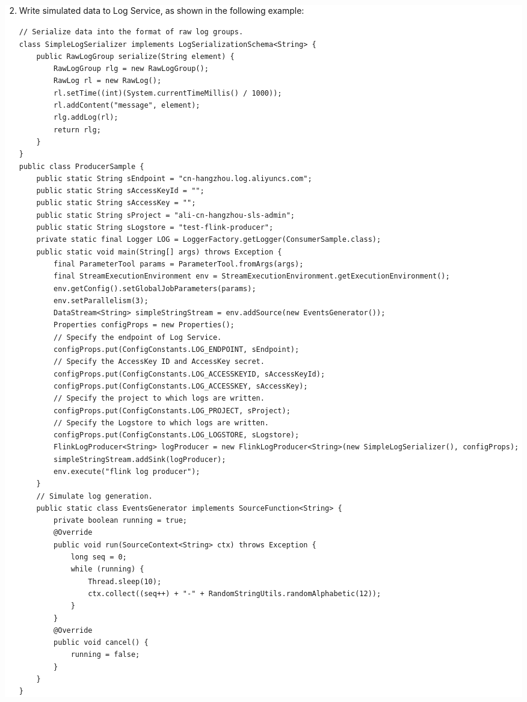 2.  Write simulated data to Log Service, as shown in the following example:

    ```
    // Serialize data into the format of raw log groups.
    class SimpleLogSerializer implements LogSerializationSchema<String> {
        public RawLogGroup serialize(String element) {
            RawLogGroup rlg = new RawLogGroup();
            RawLog rl = new RawLog();
            rl.setTime((int)(System.currentTimeMillis() / 1000));
            rl.addContent("message", element);
            rlg.addLog(rl);
            return rlg;
        }
    }
    public class ProducerSample {
        public static String sEndpoint = "cn-hangzhou.log.aliyuncs.com";
        public static String sAccessKeyId = "";
        public static String sAccessKey = "";
        public static String sProject = "ali-cn-hangzhou-sls-admin";
        public static String sLogstore = "test-flink-producer";
        private static final Logger LOG = LoggerFactory.getLogger(ConsumerSample.class);
        public static void main(String[] args) throws Exception {
            final ParameterTool params = ParameterTool.fromArgs(args);
            final StreamExecutionEnvironment env = StreamExecutionEnvironment.getExecutionEnvironment();
            env.getConfig().setGlobalJobParameters(params);
            env.setParallelism(3);
            DataStream<String> simpleStringStream = env.addSource(new EventsGenerator());
            Properties configProps = new Properties();
            // Specify the endpoint of Log Service.
            configProps.put(ConfigConstants.LOG_ENDPOINT, sEndpoint);
            // Specify the AccessKey ID and AccessKey secret.
            configProps.put(ConfigConstants.LOG_ACCESSKEYID, sAccessKeyId);
            configProps.put(ConfigConstants.LOG_ACCESSKEY, sAccessKey);
            // Specify the project to which logs are written.
            configProps.put(ConfigConstants.LOG_PROJECT, sProject);
            // Specify the Logstore to which logs are written.
            configProps.put(ConfigConstants.LOG_LOGSTORE, sLogstore);
            FlinkLogProducer<String> logProducer = new FlinkLogProducer<String>(new SimpleLogSerializer(), configProps);
            simpleStringStream.addSink(logProducer);
            env.execute("flink log producer");
        }
        // Simulate log generation.
        public static class EventsGenerator implements SourceFunction<String> {
            private boolean running = true;
            @Override
            public void run(SourceContext<String> ctx) throws Exception {
                long seq = 0;
                while (running) {
                    Thread.sleep(10);
                    ctx.collect((seq++) + "-" + RandomStringUtils.randomAlphabetic(12));
                }
            }
            @Override
            public void cancel() {
                running = false;
            }
        }
    }
    ```


